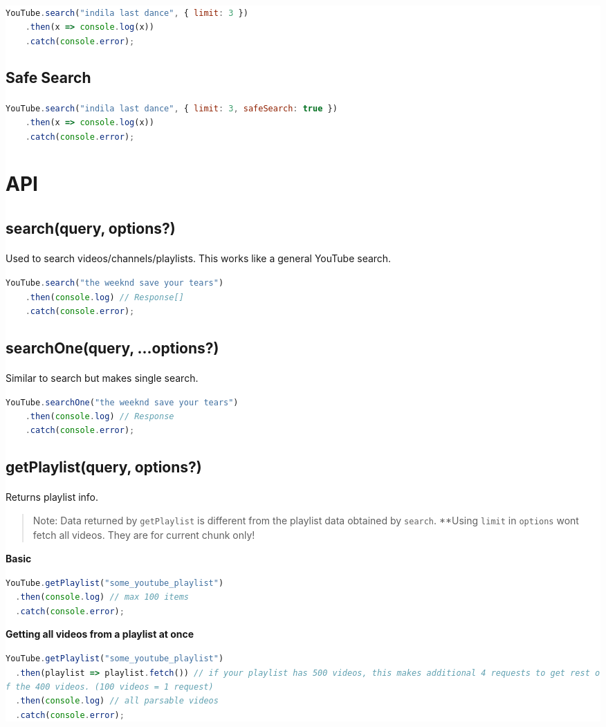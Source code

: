 ```js
YouTube.search("indila last dance", { limit: 3 })
    .then(x => console.log(x))
    .catch(console.error);
```

## Safe Search

```js
YouTube.search("indila last dance", { limit: 3, safeSearch: true })
    .then(x => console.log(x))
    .catch(console.error);
```

# API
## search(query, options?)
Used to search videos/channels/playlists. This works like a general YouTube search.

```js
YouTube.search("the weeknd save your tears")
    .then(console.log) // Response[]
    .catch(console.error);
```

## searchOne(query, ...options?)
Similar to search but makes single search.

```js
YouTube.searchOne("the weeknd save your tears")
    .then(console.log) // Response
    .catch(console.error);
```

## getPlaylist(query, options?)
Returns playlist info.
> Note: Data returned by `getPlaylist` is different from the playlist data obtained by `search`.
> **Using `limit` in `options` wont fetch all videos. They are for current chunk only!

**Basic**
```js
YouTube.getPlaylist("some_youtube_playlist")
  .then(console.log) // max 100 items
  .catch(console.error);
```

**Getting all videos from a playlist at once**
```js
YouTube.getPlaylist("some_youtube_playlist")
  .then(playlist => playlist.fetch()) // if your playlist has 500 videos, this makes additional 4 requests to get rest of the 400 videos. (100 videos = 1 request)
  .then(console.log) // all parsable videos
  .catch(console.error);
```
